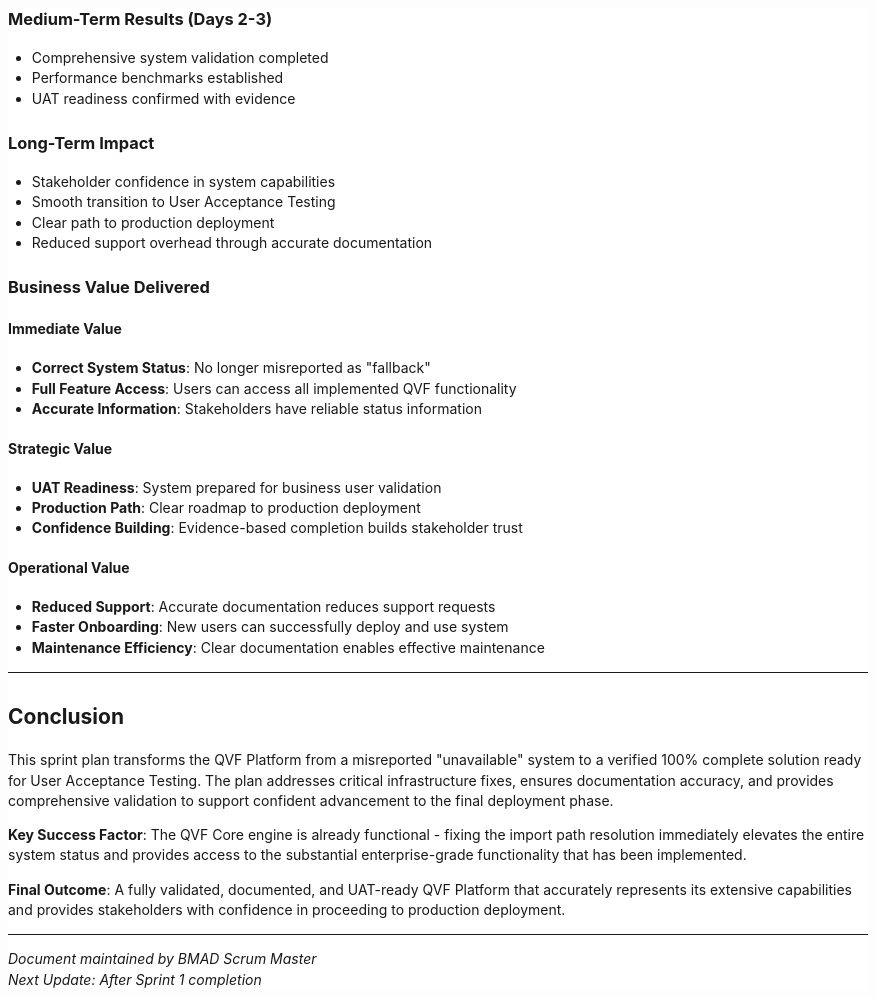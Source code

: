 ### Medium-Term Results (Days 2-3)
- Comprehensive system validation completed
- Performance benchmarks established
- UAT readiness confirmed with evidence

### Long-Term Impact
- Stakeholder confidence in system capabilities
- Smooth transition to User Acceptance Testing
- Clear path to production deployment
- Reduced support overhead through accurate documentation

### Business Value Delivered

#### Immediate Value
- **Correct System Status**: No longer misreported as "fallback"
- **Full Feature Access**: Users can access all implemented QVF functionality
- **Accurate Information**: Stakeholders have reliable status information

#### Strategic Value  
- **UAT Readiness**: System prepared for business user validation
- **Production Path**: Clear roadmap to production deployment
- **Confidence Building**: Evidence-based completion builds stakeholder trust

#### Operational Value
- **Reduced Support**: Accurate documentation reduces support requests
- **Faster Onboarding**: New users can successfully deploy and use system
- **Maintenance Efficiency**: Clear documentation enables effective maintenance

---

## Conclusion

This sprint plan transforms the QVF Platform from a misreported "unavailable" system to a verified 100% complete solution ready for User Acceptance Testing. The plan addresses critical infrastructure fixes, ensures documentation accuracy, and provides comprehensive validation to support confident advancement to the final deployment phase.

**Key Success Factor**: The QVF Core engine is already functional - fixing the import path resolution immediately elevates the entire system status and provides access to the substantial enterprise-grade functionality that has been implemented.

**Final Outcome**: A fully validated, documented, and UAT-ready QVF Platform that accurately represents its extensive capabilities and provides stakeholders with confidence in proceeding to production deployment.

---

*Document maintained by BMAD Scrum Master*  
*Next Update: After Sprint 1 completion*